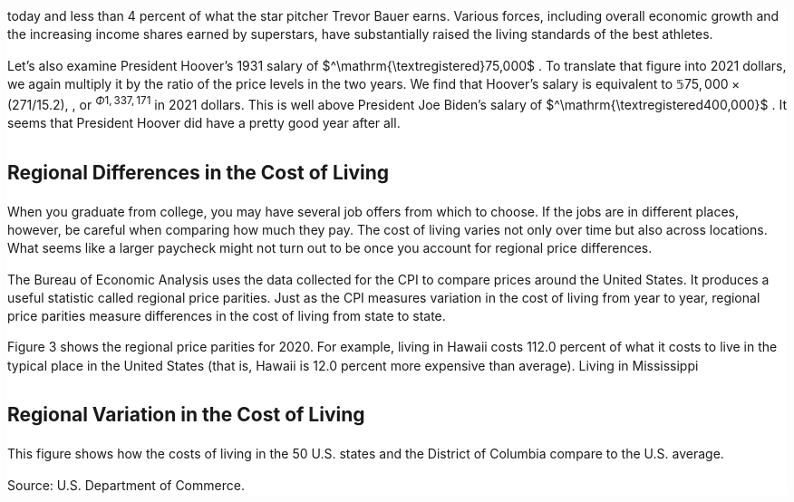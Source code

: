 today and less than 4 percent of what the star pitcher Trevor Bauer earns. Various forces, including overall economic growth and the increasing income shares earned by superstars, have substantially raised the living standards of the best athletes.  

Let’s also examine President Hoover’s 1931 salary of $^\mathrm{\textregistered}75,000$ . To translate that figure into 2021 dollars, we again multiply it by the ratio of the price levels in the two years. We find that Hoover’s salary is equivalent to $\mathbb{5}75,000\times(271/15.2),$ , or $^{\Phi1,337,171}$ in 2021 dollars. This is well above President Joe Biden’s salary of $^\mathrm{\textregistered400,000}$ . It seems that President Hoover did have a pretty good year after all.  

## Regional Differences in the Cost of Living  

When you graduate from college, you may have several job offers from which to choose. If the jobs are in different places, however, be careful when comparing how much they pay. The cost of living varies not only over time but also across locations. What seems like a larger paycheck might not turn out to be once you account for regional price differences.  

The Bureau of Economic Analysis uses the data collected for the CPI to compare prices around the United States. It produces a useful statistic called regional price parities. Just as the CPI measures variation in the cost of living from year to year, regional price parities measure differences in the cost of living from state to state.  

Figure 3 shows the regional price parities for 2020. For example, living in Hawaii costs 112.0 percent of what it costs to live in the typical place in the United States (that is, Hawaii is 12.0 percent more expensive than average). Living in Mississippi  

## Regional Variation in the Cost of Living  

This figure shows how the costs of living in the 50 U.S. states and the District of Columbia compare to the U.S. average.  

Source: U.S. Department of Commerce.  
